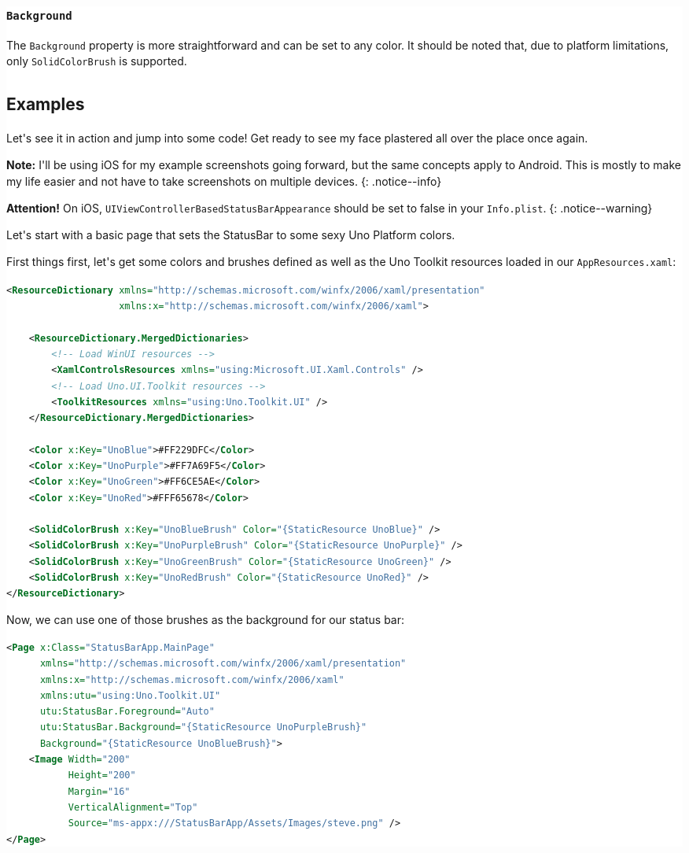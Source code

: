 ### `Background`

The `Background` property is more straightforward and can be set to any color. It should be noted that, due to platform limitations, only `SolidColorBrush` is supported.

## Examples

Let's see it in action and jump into some code! Get ready to see my face plastered all over the place once again.

**Note:** I'll be using iOS for my example screenshots going forward, but the same concepts apply to Android. This is mostly to make my life easier and not have to take screenshots on multiple devices.
{: .notice--info}

**Attention!** On iOS, `UIViewControllerBasedStatusBarAppearance` should be set to false in your `Info.plist`.
{: .notice--warning}

Let's start with a basic page that sets the StatusBar to some sexy Uno Platform colors.

First things first, let's get some colors and brushes defined as well as the Uno Toolkit resources loaded in our `AppResources.xaml`:

```xml
<ResourceDictionary xmlns="http://schemas.microsoft.com/winfx/2006/xaml/presentation"
                    xmlns:x="http://schemas.microsoft.com/winfx/2006/xaml">

    <ResourceDictionary.MergedDictionaries>
        <!-- Load WinUI resources -->
        <XamlControlsResources xmlns="using:Microsoft.UI.Xaml.Controls" />
        <!-- Load Uno.UI.Toolkit resources -->
        <ToolkitResources xmlns="using:Uno.Toolkit.UI" />
    </ResourceDictionary.MergedDictionaries>

    <Color x:Key="UnoBlue">#FF229DFC</Color>
    <Color x:Key="UnoPurple">#FF7A69F5</Color>
    <Color x:Key="UnoGreen">#FF6CE5AE</Color>
    <Color x:Key="UnoRed">#FFF65678</Color>

    <SolidColorBrush x:Key="UnoBlueBrush" Color="{StaticResource UnoBlue}" />
    <SolidColorBrush x:Key="UnoPurpleBrush" Color="{StaticResource UnoPurple}" />
    <SolidColorBrush x:Key="UnoGreenBrush" Color="{StaticResource UnoGreen}" />
    <SolidColorBrush x:Key="UnoRedBrush" Color="{StaticResource UnoRed}" />
</ResourceDictionary>
```

Now, we can use one of those brushes as the background for our status bar:

```xml
<Page x:Class="StatusBarApp.MainPage"
      xmlns="http://schemas.microsoft.com/winfx/2006/xaml/presentation"
      xmlns:x="http://schemas.microsoft.com/winfx/2006/xaml"
      xmlns:utu="using:Uno.Toolkit.UI"
      utu:StatusBar.Foreground="Auto"
      utu:StatusBar.Background="{StaticResource UnoPurpleBrush}"
      Background="{StaticResource UnoBlueBrush}">
    <Image Width="200"
           Height="200"
           Margin="16"
           VerticalAlignment="Top"
           Source="ms-appx:///StatusBarApp/Assets/Images/steve.png" />
</Page>
```
